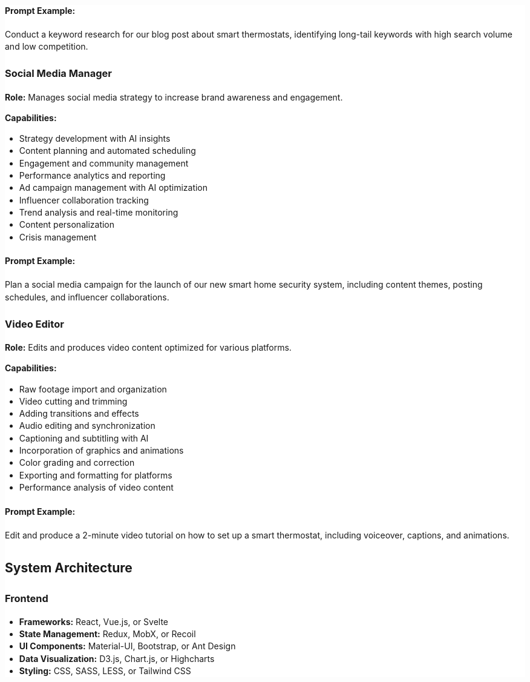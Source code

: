 #### Prompt Example:

Conduct a keyword research for our blog post about smart thermostats, identifying long-tail keywords with high search volume and low competition.

### Social Media Manager

**Role:** Manages social media strategy to increase brand awareness and engagement.

**Capabilities:**

- Strategy development with AI insights
- Content planning and automated scheduling
- Engagement and community management
- Performance analytics and reporting
- Ad campaign management with AI optimization
- Influencer collaboration tracking
- Trend analysis and real-time monitoring
- Content personalization
- Crisis management

#### Prompt Example:

Plan a social media campaign for the launch of our new smart home security system, including content themes, posting schedules, and influencer collaborations.

### Video Editor

**Role:** Edits and produces video content optimized for various platforms.

**Capabilities:**

- Raw footage import and organization
- Video cutting and trimming
- Adding transitions and effects
- Audio editing and synchronization
- Captioning and subtitling with AI
- Incorporation of graphics and animations
- Color grading and correction
- Exporting and formatting for platforms
- Performance analysis of video content

#### Prompt Example:

Edit and produce a 2-minute video tutorial on how to set up a smart thermostat, including voiceover, captions, and animations.

## System Architecture

### Frontend

- **Frameworks:** React, Vue.js, or Svelte
- **State Management:** Redux, MobX, or Recoil
- **UI Components:** Material-UI, Bootstrap, or Ant Design
- **Data Visualization:** D3.js, Chart.js, or Highcharts
- **Styling:** CSS, SASS, LESS, or Tailwind CSS
